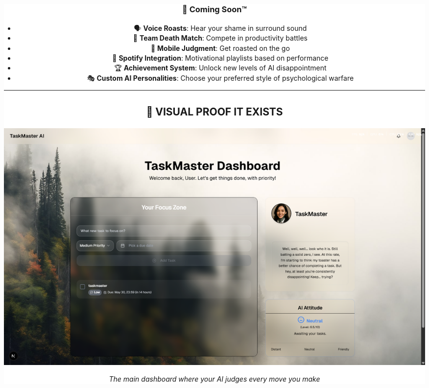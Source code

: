 <div align="center">

### 🎪 Coming Soon™
- 🗣️ **Voice Roasts**: Hear your shame in surround sound
- 👥 **Team Death Match**: Compete in productivity battles
- 📱 **Mobile Judgment**: Get roasted on the go
- 🎵 **Spotify Integration**: Motivational playlists based on performance
- 🏆 **Achievement System**: Unlock new levels of AI disappointment
- 🎭 **Custom AI Personalities**: Choose your preferred style of psychological warfare

---

<div align="center">

## 🎨 VISUAL PROOF IT EXISTS

![TaskMaster Interface](Screenshot%202025-05-30%20100636.png)

*The main dashboard where your AI judges every move you make*
